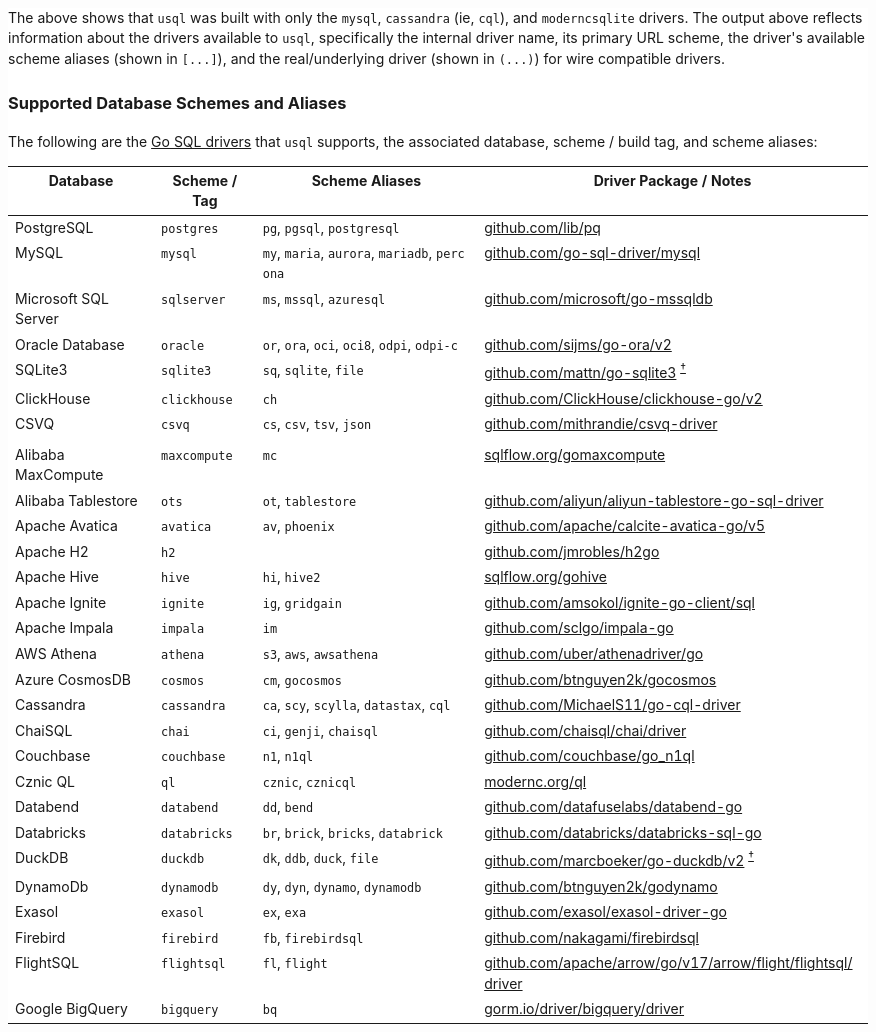 The above shows that `usql` was built with only the `mysql`, `cassandra` (ie,
`cql`), and `moderncsqlite` drivers. The output above reflects information
about the drivers available to `usql`, specifically the internal driver name,
its primary URL scheme, the driver's available scheme aliases (shown in
`[...]`), and the real/underlying driver (shown in `(...)`) for wire compatible
drivers.

### Supported Database Schemes and Aliases

The following are the [Go SQL drivers][go-sql] that `usql` supports, the
associated database, scheme / build tag, and scheme aliases:


| Database             | Scheme / Tag    | Scheme Aliases                                  | Driver Package / Notes                                                      |
|----------------------|-----------------|-------------------------------------------------|-----------------------------------------------------------------------------|
| PostgreSQL           | `postgres`      | `pg`, `pgsql`, `postgresql`                     | [github.com/lib/pq][d-postgres]                                             |
| MySQL                | `mysql`         | `my`, `maria`, `aurora`, `mariadb`, `percona`   | [github.com/go-sql-driver/mysql][d-mysql]                                   |
| Microsoft SQL Server | `sqlserver`     | `ms`, `mssql`, `azuresql`                       | [github.com/microsoft/go-mssqldb][d-sqlserver]                              |
| Oracle Database      | `oracle`        | `or`, `ora`, `oci`, `oci8`, `odpi`, `odpi-c`    | [github.com/sijms/go-ora/v2][d-oracle]                                      |
| SQLite3              | `sqlite3`       | `sq`, `sqlite`, `file`                          | [github.com/mattn/go-sqlite3][d-sqlite3] <sup>[†][f-cgo]</sup>              |
| ClickHouse           | `clickhouse`    | `ch`                                            | [github.com/ClickHouse/clickhouse-go/v2][d-clickhouse]                      |
| CSVQ                 | `csvq`          | `cs`, `csv`, `tsv`, `json`                      | [github.com/mithrandie/csvq-driver][d-csvq]                                 |
|                      |                 |                                                 |                                                                             |
| Alibaba MaxCompute   | `maxcompute`    | `mc`                                            | [sqlflow.org/gomaxcompute][d-maxcompute]                                    |
| Alibaba Tablestore   | `ots`           | `ot`, `tablestore`                              | [github.com/aliyun/aliyun-tablestore-go-sql-driver][d-ots]                  |
| Apache Avatica       | `avatica`       | `av`, `phoenix`                                 | [github.com/apache/calcite-avatica-go/v5][d-avatica]                        |
| Apache H2            | `h2`            |                                                 | [github.com/jmrobles/h2go][d-h2]                                            |
| Apache Hive          | `hive`          | `hi`, `hive2`                                   | [sqlflow.org/gohive][d-hive]                                                |
| Apache Ignite        | `ignite`        | `ig`, `gridgain`                                | [github.com/amsokol/ignite-go-client/sql][d-ignite]                         |
| Apache Impala        | `impala`        | `im`                                            | [github.com/sclgo/impala-go][d-impala]                                      |
| AWS Athena           | `athena`        | `s3`, `aws`, `awsathena`                        | [github.com/uber/athenadriver/go][d-athena]                                 |
| Azure CosmosDB       | `cosmos`        | `cm`, `gocosmos`                                | [github.com/btnguyen2k/gocosmos][d-cosmos]                                  |
| Cassandra            | `cassandra`     | `ca`, `scy`, `scylla`, `datastax`, `cql`        | [github.com/MichaelS11/go-cql-driver][d-cassandra]                          |
| ChaiSQL              | `chai`          | `ci`, `genji`, `chaisql`                        | [github.com/chaisql/chai/driver][d-chai]                                    |
| Couchbase            | `couchbase`     | `n1`, `n1ql`                                    | [github.com/couchbase/go_n1ql][d-couchbase]                                 |
| Cznic QL             | `ql`            | `cznic`, `cznicql`                              | [modernc.org/ql][d-ql]                                                      |
| Databend             | `databend`      | `dd`, `bend`                                    | [github.com/datafuselabs/databend-go][d-databend]                           |
| Databricks           | `databricks`    | `br`, `brick`, `bricks`, `databrick`            | [github.com/databricks/databricks-sql-go][d-databricks]                     |
| DuckDB               | `duckdb`        | `dk`, `ddb`, `duck`, `file`                     | [github.com/marcboeker/go-duckdb/v2][d-duckdb] <sup>[†][f-cgo]</sup>        |
| DynamoDb             | `dynamodb`      | `dy`, `dyn`, `dynamo`, `dynamodb`               | [github.com/btnguyen2k/godynamo][d-dynamodb]                                |
| Exasol               | `exasol`        | `ex`, `exa`                                     | [github.com/exasol/exasol-driver-go][d-exasol]                              |
| Firebird             | `firebird`      | `fb`, `firebirdsql`                             | [github.com/nakagami/firebirdsql][d-firebird]                               |
| FlightSQL            | `flightsql`     | `fl`, `flight`                                  | [github.com/apache/arrow/go/v17/arrow/flight/flightsql/driver][d-flightsql] |
| Google BigQuery      | `bigquery`      | `bq`                                            | [gorm.io/driver/bigquery/driver][d-bigquery]                                |

[usql-ci]: https://github.com/xo/usql/actions/workflows/test.yml "Test CI"
[usql-ci-status]: https://github.com/xo/usql/actions/workflows/test.yml/badge.svg "Test CI"
[goref-usql]: https://pkg.go.dev/github.com/xo/usql "Go Reference"
[goref-usql-status]: https://pkg.go.dev/badge/github.com/xo/usql.svg "Go Reference"
[release-status]: https://img.shields.io/github/v/release/xo/usql?display_name=tag&sort=semver "Latest Release"
[discord]: https://discord.gg/WDWAgXwJqN "Discord Discussion"
[discord-status]: https://img.shields.io/discord/829150509658013727.svg?label=Discord&logo=Discord&colorB=7289da&style=flat-square "Discord Discussion"
[installing]: #installing "Installing"
[databases]: #database-support "Database Support"
[releases]: https://github.com/xo/usql/releases "Releases"
[via Release]: #installing-via-release
[via Homebrew]: #installing-via-homebrew-macos-and-linux
[via AUR]: #installing-via-aur-arch-linux
[via Scoop]: #installing-via-scoop-windows
[via Go]: #installing-via-go
[via Docker]: #installing-via-docker
[docker-hub]: https://hub.docker.com/r/usql/usql
[d-adodb]: https://github.com/mattn/go-adodb
[d-athena]: https://github.com/uber/athenadriver
[d-avatica]: https://github.com/apache/calcite-avatica-go
[d-bigquery]: https://github.com/go-gorm/bigquery
[d-cassandra]: https://github.com/MichaelS11/go-cql-driver
[d-chai]: https://github.com/chaisql/chai
[d-clickhouse]: https://github.com/ClickHouse/clickhouse-go
[d-cosmos]: https://github.com/btnguyen2k/gocosmos
[d-couchbase]: https://github.com/couchbase/go_n1ql
[d-csvq]: https://github.com/mithrandie/csvq-driver
[d-databend]: https://github.com/datafuselabs/databend-go
[d-databricks]: https://github.com/databricks/databricks-sql-go
[d-duckdb]: https://github.com/marcboeker/go-duckdb
[d-dynamodb]: https://github.com/btnguyen2k/godynamo
[d-exasol]: https://github.com/exasol/exasol-driver-go
[d-firebird]: https://github.com/nakagami/firebirdsql
[d-flightsql]: https://github.com/apache/arrow/tree/main/go/arrow/flight/flightsql/driver
[d-godror]: https://github.com/godror/godror
[d-h2]: https://github.com/jmrobles/h2go
[d-hive]: https://github.com/sql-machine-learning/gohive
[d-ignite]: https://github.com/amsokol/ignite-go-client
[d-impala]: https://github.com/bippio/go-impala
[d-maxcompute]: https://github.com/sql-machine-learning/gomaxcompute
[d-moderncsqlite]: https://gitlab.com/cznic/sqlite
[d-mymysql]: https://github.com/ziutek/mymysql
[d-mysql]: https://github.com/go-sql-driver/mysql
[d-netezza]: https://github.com/IBM/nzgo
[d-odbc]: https://github.com/alexbrainman/odbc
[d-oracle]: https://github.com/sijms/go-ora
[d-ots]: https://github.com/aliyun/aliyun-tablestore-go-sql-driver
[d-pgx]: https://github.com/jackc/pgx
[d-postgres]: https://github.com/lib/pq
[d-presto]: https://github.com/prestodb/presto-go-client
[d-ql]: https://gitlab.com/cznic/ql
[d-ramsql]: https://github.com/proullon/ramsql
[d-sapase]: https://github.com/thda/tds
[d-saphana]: https://github.com/SAP/go-hdb
[d-snowflake]: https://github.com/snowflakedb/gosnowflake
[d-spanner]: https://github.com/googleapis/go-sql-spanner
[d-sqlite3]: https://github.com/mattn/go-sqlite3
[d-sqlserver]: https://github.com/microsoft/go-mssqldb
[d-trino]: https://github.com/trinodb/trino-go-client
[d-vertica]: https://github.com/vertica/vertica-sql-go
[d-voltdb]: https://github.com/VoltDB/voltdb-client-go
[d-ydb]: https://github.com/ydb-platform/ydb-go-sdk
[f-cgo]: #f-cgo "Requires CGO"
[f-wire]: #f-wire "Wire compatible"
[f-path]: #f-path "URL Paths for Databases"
[f-ts]: #f-ts "Timestamp Value"
[dburl]: https://github.com/xo/dburl
[dburl-schemes]: https://github.com/xo/dburl#protocol-schemes-and-aliases
[go-time]: https://pkg.go.dev/time#pkg-constants
[go-sql]: https://pkg.go.dev/database/sql
[homebrew]: https://brew.sh/
[xo]: https://github.com/xo/xo
[xo-tap]: https://github.com/xo/homebrew-xo
[chroma]: https://github.com/alecthomas/chroma
[chroma-formatter]: https://github.com/alecthomas/chroma#formatters
[chroma-style]: https://xyproto.github.io/splash/docs/all.html
[help-wanted]: https://github.com/xo/usql/issues?q=is:open+is:issue+label:%22help+wanted%22
[aur]: https://aur.archlinux.org/packages/usql
[yay]: https://github.com/Jguer/yay
[arch-makepkg]: https://wiki.archlinux.org/title/makepkg
[backticks]: #backticks "Backticks"
[config]: #configuration "Configuration"
[commands]: #backslash-commands "Backslash Commands"
[completion]: #context-completion "Context Completion"
[connecting]: #connecting-to-databases "Connecting to Databases"
[contributing]: #contributing "Contributing"
[copying]: #copying-between-databases "Copying Between Databases"
[highlighting]: #syntax-highlighting "Syntax Highlighting"
[termgraphics]: #terminal-graphics "Terminal Graphics"
[timefmt]: #time-formatting "Time Formatting"
[usqlpass]: #passwords "Passwords"
[usqlrc]: #runtime-configuration-rc-file "Runtime Configuration File"
[variables]: #variables "Variables"
[runtime-vars]: #runtime-variables "Runtime Variables"
[connection-vars]: #connection-variables "Connection Variables"
[print-vars]: #display-formatting-(print)-variables "Display Formatting (print) Variables"
[kitty-graphics]: https://sw.kovidgoyal.net/kitty/graphics-protocol.html
[iterm-graphics]: https://iterm2.com/documentation-images.html
[sixel-graphics]: https://saitoha.github.io/libsixel/
[rasterm]: https://github.com/kenshaw/rasterm
[wezterm]: https://wezfurlong.org/wezterm/
[iterm2]: https://iterm2.com
[foot]: https://codeberg.org/dnkl/foot
[kitty]: https://sw.kovidgoyal.net/kitty/
[arewesixelyet]: https://www.arewesixelyet.com
[yaml]: https://yaml.org
[chart-command]: #chart-command "\\chart meta command"